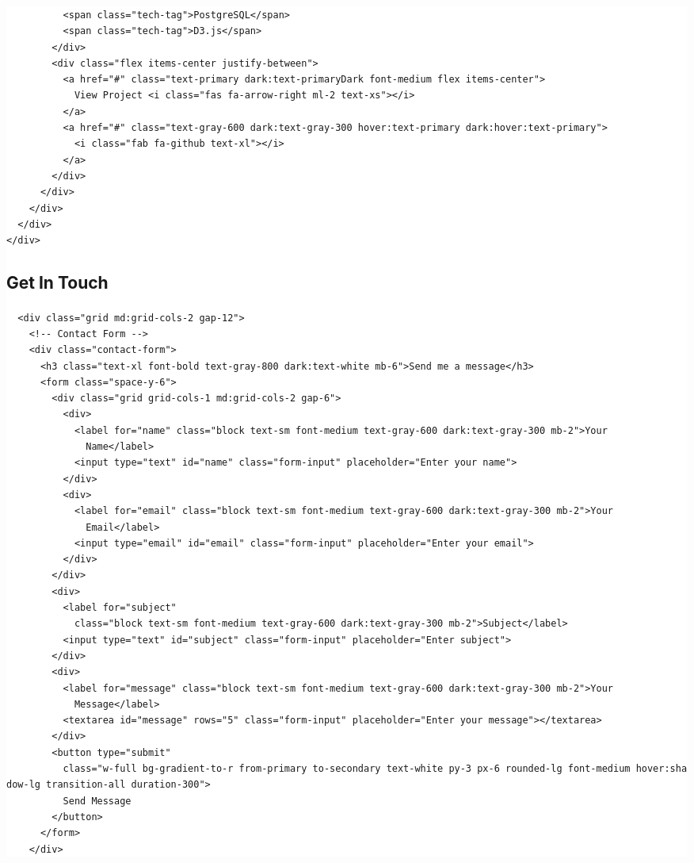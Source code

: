               <span class="tech-tag">PostgreSQL</span>
              <span class="tech-tag">D3.js</span>
            </div>
            <div class="flex items-center justify-between">
              <a href="#" class="text-primary dark:text-primaryDark font-medium flex items-center">
                View Project <i class="fas fa-arrow-right ml-2 text-xs"></i>
              </a>
              <a href="#" class="text-gray-600 dark:text-gray-300 hover:text-primary dark:hover:text-primary">
                <i class="fab fa-github text-xl"></i>
              </a>
            </div>
          </div>
        </div>
      </div>
    </div>
  </section>

  
  <section id="contact" class="section px-6 md:px-12 bg-white dark:bg-slate-900">
    <div class="max-w-6xl mx-auto">
      <h2 class="text-3xl font-bold text-center text-gray-800 dark:text-white mb-12 section-title">Get In Touch</h2>

      <div class="grid md:grid-cols-2 gap-12">
        <!-- Contact Form -->
        <div class="contact-form">
          <h3 class="text-xl font-bold text-gray-800 dark:text-white mb-6">Send me a message</h3>
          <form class="space-y-6">
            <div class="grid grid-cols-1 md:grid-cols-2 gap-6">
              <div>
                <label for="name" class="block text-sm font-medium text-gray-600 dark:text-gray-300 mb-2">Your
                  Name</label>
                <input type="text" id="name" class="form-input" placeholder="Enter your name">
              </div>
              <div>
                <label for="email" class="block text-sm font-medium text-gray-600 dark:text-gray-300 mb-2">Your
                  Email</label>
                <input type="email" id="email" class="form-input" placeholder="Enter your email">
              </div>
            </div>
            <div>
              <label for="subject"
                class="block text-sm font-medium text-gray-600 dark:text-gray-300 mb-2">Subject</label>
              <input type="text" id="subject" class="form-input" placeholder="Enter subject">
            </div>
            <div>
              <label for="message" class="block text-sm font-medium text-gray-600 dark:text-gray-300 mb-2">Your
                Message</label>
              <textarea id="message" rows="5" class="form-input" placeholder="Enter your message"></textarea>
            </div>
            <button type="submit"
              class="w-full bg-gradient-to-r from-primary to-secondary text-white py-3 px-6 rounded-lg font-medium hover:shadow-lg transition-all duration-300">
              Send Message
            </button>
          </form>
        </div>
